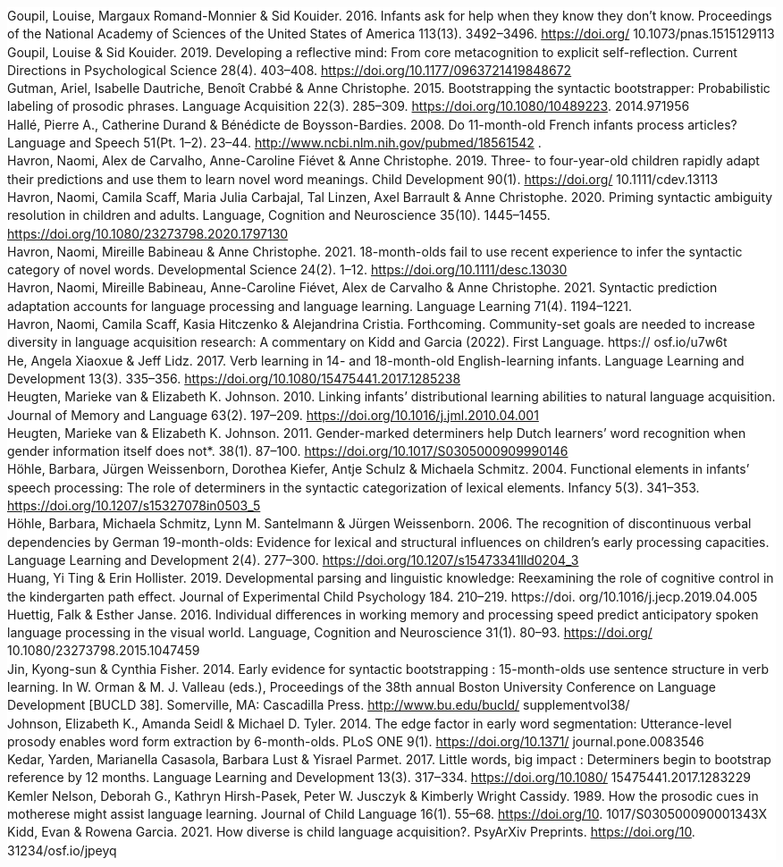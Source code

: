 Goupil, Louise, Margaux Romand-Monnier & Sid Kouider. 2016. Infants ask for help when they know they don’t know. Proceedings of the National Academy of Sciences of the United States of America 113(13). 3492–3496. https://doi.org/ 10.1073/pnas.1515129113   
Goupil, Louise & Sid Kouider. 2019. Developing a reflective mind: From core metacognition to explicit self-reflection. Current Directions in Psychological Science 28(4). 403–408. https://doi.org/10.1177/0963721419848672   
Gutman, Ariel, Isabelle Dautriche, Benoît Crabbé & Anne Christophe. 2015. Bootstrapping the syntactic bootstrapper: Probabilistic labeling of prosodic phrases. Language Acquisition 22(3). 285–309. https://doi.org/10.1080/10489223. 2014.971956   
Hallé, Pierre A., Catherine Durand & Bénédicte de Boysson-Bardies. 2008. Do 11-month-old French infants process articles? Language and Speech 51(Pt. 1–2). 23–44. http://www.ncbi.nlm.nih.gov/pubmed/18561542 .   
Havron, Naomi, Alex de Carvalho, Anne-Caroline Fiévet & Anne Christophe. 2019. Three- to four-year-old children rapidly adapt their predictions and use them to learn novel word meanings. Child Development 90(1). https://doi.org/ 10.1111/cdev.13113   
Havron, Naomi, Camila Scaff, Maria Julia Carbajal, Tal Linzen, Axel Barrault & Anne Christophe. 2020. Priming syntactic ambiguity resolution in children and adults. Language, Cognition and Neuroscience 35(10). 1445–1455. https://doi.org/10.1080/23273798.2020.1797130   
Havron, Naomi, Mireille Babineau & Anne Christophe. 2021. 18-month-olds fail to use recent experience to infer the syntactic category of novel words. Developmental Science 24(2). 1–12. https://doi.org/10.1111/desc.13030   
Havron, Naomi, Mireille Babineau, Anne-Caroline Fiévet, Alex de Carvalho & Anne Christophe. 2021. Syntactic prediction adaptation accounts for language processing and language learning. Language Learning 71(4). 1194–1221.   
Havron, Naomi, Camila Scaff, Kasia Hitczenko & Alejandrina Cristia. Forthcoming. Community-set goals are needed to increase diversity in language acquisition research: A commentary on Kidd and Garcia (2022). First Language. https:// osf.io/u7w6t   
He, Angela Xiaoxue & Jeff Lidz. 2017. Verb learning in 14- and 18-month-old English-learning infants. Language Learning and Development 13(3). 335–356. https://doi.org/10.1080/15475441.2017.1285238   
Heugten, Marieke van & Elizabeth K. Johnson. 2010. Linking infants’ distributional learning abilities to natural language acquisition. Journal of Memory and Language 63(2). 197–209. https://doi.org/10.1016/j.jml.2010.04.001   
Heugten, Marieke van & Elizabeth K. Johnson. 2011. Gender-marked determiners help Dutch learners’ word recognition when gender information itself does not\*. 38(1). 87–100. https://doi.org/10.1017/S0305000909990146   
Höhle, Barbara, Jürgen Weissenborn, Dorothea Kiefer, Antje Schulz & Michaela Schmitz. 2004. Functional elements in infants’ speech processing: The role of determiners in the syntactic categorization of lexical elements. Infancy 5(3). 341–353. https://doi.org/10.1207/s15327078in0503_5   
Höhle, Barbara, Michaela Schmitz, Lynn M. Santelmann & Jürgen Weissenborn. 2006. The recognition of discontinuous verbal dependencies by German 19-month-olds: Evidence for lexical and structural influences on children’s early processing capacities. Language Learning and Development 2(4). 277–300. https://doi.org/10.1207/s15473341lld0204_3   
Huang, Yi Ting & Erin Hollister. 2019. Developmental parsing and linguistic knowledge: Reexamining the role of cognitive control in the kindergarten path effect. Journal of Experimental Child Psychology 184. 210–219. https://doi. org/10.1016/j.jecp.2019.04.005   
Huettig, Falk & Esther Janse. 2016. Individual differences in working memory and processing speed predict anticipatory spoken language processing in the visual world. Language, Cognition and Neuroscience 31(1). 80–93. https://doi.org/ 10.1080/23273798.2015.1047459   
Jin, Kyong-sun & Cynthia Fisher. 2014. Early evidence for syntactic bootstrapping $:$ 15-month-olds use sentence structure in verb learning. In W. Orman & M. J. Valleau (eds.), Proceedings of the 38th annual Boston University Conference on Language Development [BUCLD 38]. Somerville, MA: Cascadilla Press. http://www.bu.edu/bucld/ supplementvol38/   
Johnson, Elizabeth K., Amanda Seidl & Michael D. Tyler. 2014. The edge factor in early word segmentation: Utterance-level prosody enables word form extraction by 6-month-olds. PLoS ONE 9(1). https://doi.org/10.1371/ journal.pone.0083546   
Kedar, Yarden, Marianella Casasola, Barbara Lust & Yisrael Parmet. 2017. Little words, big impact $:$ Determiners begin to bootstrap reference by 12 months. Language Learning and Development 13(3). 317–334. https://doi.org/10.1080/ 15475441.2017.1283229   
Kemler Nelson, Deborah G., Kathryn Hirsh-Pasek, Peter W. Jusczyk & Kimberly Wright Cassidy. 1989. How the prosodic cues in motherese might assist language learning. Journal of Child Language 16(1). 55–68. https://doi.org/10. 1017/S030500090001343X   
Kidd, Evan & Rowena Garcia. 2021. How diverse is child language acquisition?. PsyArXiv Preprints. https://doi.org/10. 31234/osf.io/jpeyq   